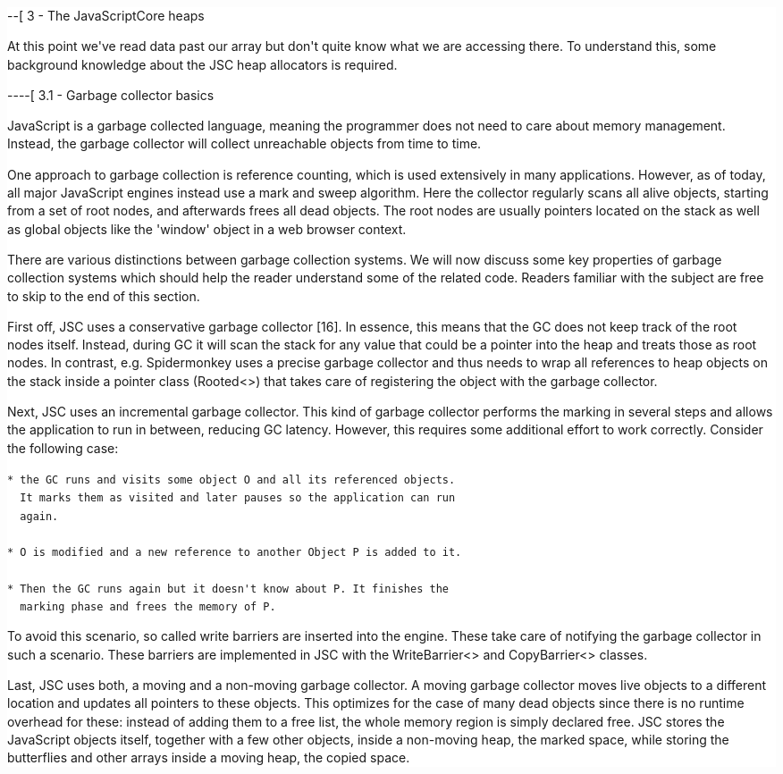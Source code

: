 
--[ 3 - The JavaScriptCore heaps

At this point we've read data past our array but don't quite know what we
are accessing there. To understand this, some background knowledge about
the JSC heap allocators is required.


----[ 3.1 - Garbage collector basics

JavaScript is a garbage collected language, meaning the programmer does not
need to care about memory management. Instead, the garbage collector will
collect unreachable objects from time to time.

One approach to garbage collection is reference counting, which is used
extensively in many applications. However, as of today, all major
JavaScript engines instead use a mark and sweep algorithm. Here the
collector regularly scans all alive objects, starting from a set of root
nodes, and afterwards frees all dead objects. The root nodes are usually
pointers located on the stack as well as global objects like the 'window'
object in a web browser context.

There are various distinctions between garbage collection systems. We will
now discuss some key properties of garbage collection systems which should
help the reader understand some of the related code. Readers familiar with
the subject are free to skip to the end of this section.

First off, JSC uses a conservative garbage collector [16]. In essence, this
means that the GC does not keep track of the root nodes itself. Instead,
during GC it will scan the stack for any value that could be a pointer into
the heap and treats those as root nodes. In contrast, e.g. Spidermonkey
uses a precise garbage collector and thus needs to wrap all references to
heap objects on the stack inside a pointer class (Rooted<>) that takes care
of registering the object with the garbage collector.

Next, JSC uses an incremental garbage collector. This kind of garbage
collector performs the marking in several steps and allows the application
to run in between, reducing GC latency. However, this requires some
additional effort to work correctly. Consider the following case:

    * the GC runs and visits some object O and all its referenced objects.
      It marks them as visited and later pauses so the application can run
      again.

    * O is modified and a new reference to another Object P is added to it.

    * Then the GC runs again but it doesn't know about P. It finishes the
      marking phase and frees the memory of P.

To avoid this scenario, so called write barriers are inserted into the
engine. These take care of notifying the garbage collector in such a
scenario. These barriers are implemented in JSC with the WriteBarrier<>
and CopyBarrier<> classes.

Last, JSC uses both, a moving and a non-moving garbage collector. A moving
garbage collector moves live objects to a different location and updates
all pointers to these objects. This optimizes for the case of many dead
objects since there is no runtime overhead for these: instead of adding
them to a free list, the whole memory region is simply declared free. JSC
stores the JavaScript objects itself, together with a few other objects,
inside a non-moving heap, the marked space, while storing the butterflies
and other arrays inside a moving heap, the copied space.

